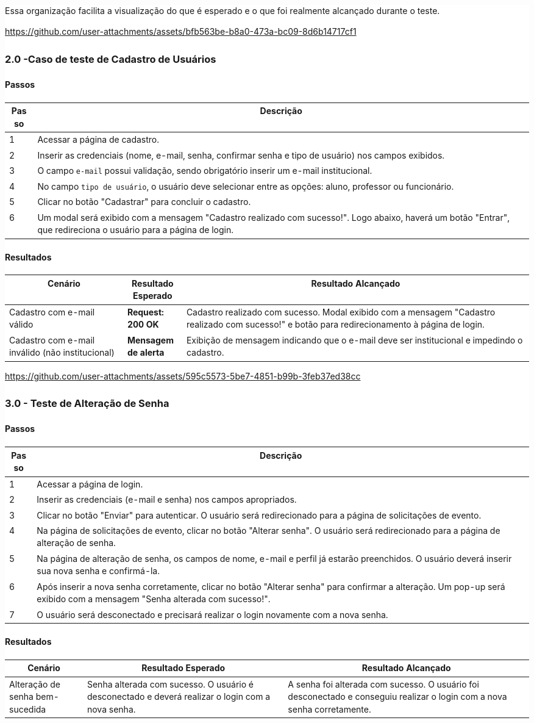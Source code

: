 
Essa organização facilita a visualização do que é esperado e o que foi realmente alcançado durante o teste.

https://github.com/user-attachments/assets/bfb563be-b8a0-473a-bc09-8d6b14717cf1

### **2.0 -Caso de teste de Cadastro de Usuários**

#### **Passos**
| **Passo** | **Descrição**                                                                 |
|-----------|-------------------------------------------------------------------------------|
| 1         | Acessar a página de cadastro.                                                |
| 2         | Inserir as credenciais (nome, e-mail, senha, confirmar senha e tipo de usuário) nos campos exibidos. |
| 3         | O campo `e-mail` possui validação, sendo obrigatório inserir um e-mail institucional. |
| 4         | No campo `tipo de usuário`, o usuário deve selecionar entre as opções: aluno, professor ou funcionário. |
| 5         | Clicar no botão "Cadastrar" para concluir o cadastro.                        |
| 6         | Um modal será exibido com a mensagem "Cadastro realizado com sucesso!". Logo abaixo, haverá um botão "Entrar", que redireciona o usuário para a página de login. |

#### **Resultados**
| **Cenário**                                              | **Resultado Esperado**                              | **Resultado Alcançado**                          |
|----------------------------------------------------------|----------------------------------------------------|-------------------------------------------------|
| Cadastro com e-mail válido                               | **Request: 200 OK**                                | Cadastro realizado com sucesso. Modal exibido com a mensagem "Cadastro realizado com sucesso!" e botão para redirecionamento à página de login. |
| Cadastro com e-mail inválido (não institucional)         | **Mensagem de alerta**                             | Exibição de mensagem indicando que o e-mail deve ser institucional e impedindo o cadastro. |


https://github.com/user-attachments/assets/595c5573-5be7-4851-b99b-3feb37ed38cc



### **3.0 - Teste de Alteração de Senha**

#### **Passos**
| **Passo** | **Descrição**                                                                 |
|-----------|-------------------------------------------------------------------------------|
| 1         | Acessar a página de login.                                                    |
| 2         | Inserir as credenciais (e-mail e senha) nos campos apropriados.               |
| 3         | Clicar no botão "Enviar" para autenticar. O usuário será redirecionado para a página de solicitações de evento. |
| 4         | Na página de solicitações de evento, clicar no botão "Alterar senha". O usuário será redirecionado para a página de alteração de senha. |
| 5         | Na página de alteração de senha, os campos de nome, e-mail e perfil já estarão preenchidos. O usuário deverá inserir sua nova senha e confirmá-la. |
| 6         | Após inserir a nova senha corretamente, clicar no botão "Alterar senha" para confirmar a alteração. Um pop-up será exibido com a mensagem "Senha alterada com sucesso!". |
| 7         | O usuário será desconectado e precisará realizar o login novamente com a nova senha. |


#### **Resultados**
| **Cenário**                                             | **Resultado Esperado**                                | **Resultado Alcançado**                              |
|---------------------------------------------------------|-------------------------------------------------------|------------------------------------------------------|
| Alteração de senha bem-sucedida                         | Senha alterada com sucesso. O usuário é desconectado e deverá realizar o login com a nova senha. | A senha foi alterada com sucesso. O usuário foi desconectado e conseguiu realizar o login com a nova senha corretamente. |
